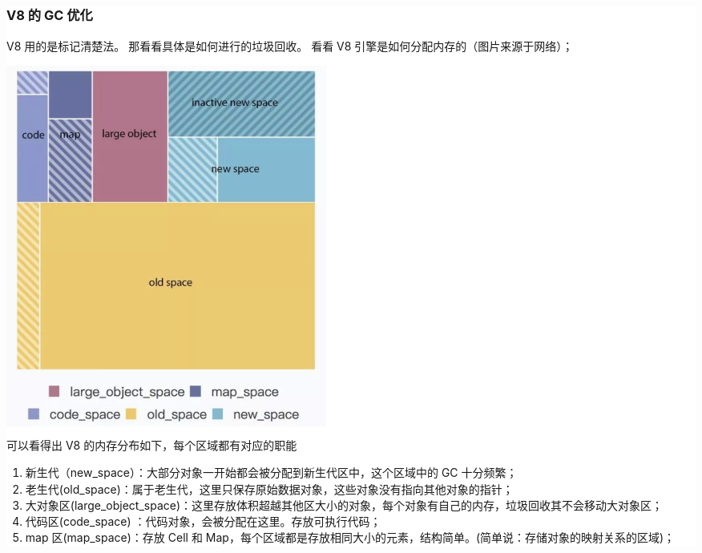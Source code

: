 ### V8 的 GC 优化

V8 用的是标记清楚法。
那看看具体是如何进行的垃圾回收。
看看 V8 引擎是如何分配内存的（图片来源于网络）；

<img src="./images/gc5.png" width="400"  align="middle" />

可以看得出 V8 的内存分布如下，每个区域都有对应的职能

1. 新生代（new_space）：大部分对象一开始都会被分配到新生代区中，这个区域中的 GC 十分频繁；
2. 老生代(old_space)：属于老生代，这里只保存原始数据对象，这些对象没有指向其他对象的指针；
3. 大对象区(large_object_space)：这里存放体积超越其他区大小的对象，每个对象有自己的内存，垃圾回收其不会移动大对象区；
4. 代码区(code_space) ：代码对象，会被分配在这里。存放可执行代码；
5. map 区(map_space)：存放 Cell 和 Map，每个区域都是存放相同大小的元素，结构简单。(简单说：存储对象的映射关系的区域)；
